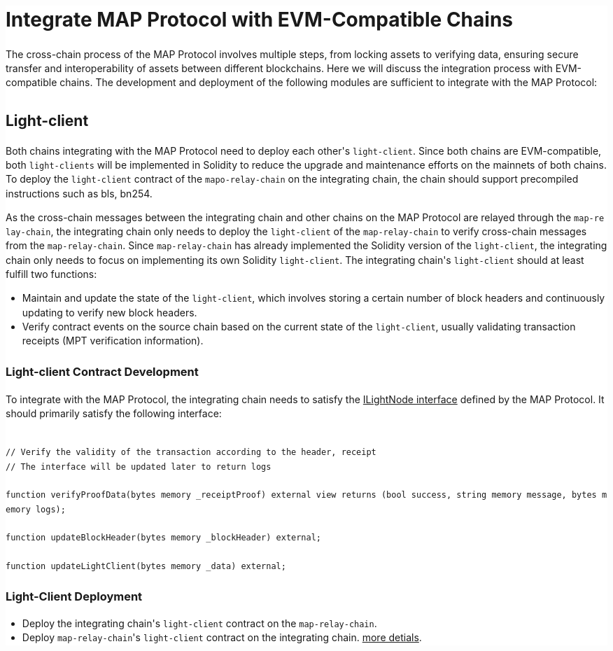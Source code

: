 # Integrate MAP Protocol with EVM-Compatible Chains

The cross-chain process of the MAP Protocol involves multiple steps, from locking assets to verifying data, ensuring secure transfer and interoperability of assets between different blockchains. Here we will discuss the integration process with EVM-compatible chains. The development and deployment of the following modules are sufficient to integrate with the MAP Protocol:

## Light-client

Both chains integrating with the MAP Protocol need to deploy each other's `light-client`. Since both chains are EVM-compatible, both `light-clients` will be implemented in Solidity to reduce the upgrade and maintenance efforts on the mainnets of both chains. To deploy the `light-client` contract of the `mapo-relay-chain` on the integrating chain, the chain should support precompiled instructions such as bls, bn254.

As the cross-chain messages between the integrating chain and other chains on the MAP Protocol are relayed through the `map-relay-chain`, the integrating chain only needs to deploy the `light-client` of the `map-relay-chain` to verify cross-chain messages from the `map-relay-chain`. Since `map-relay-chain` has already implemented the Solidity version of the `light-client`, the integrating chain only needs to focus on implementing its own Solidity `light-client`. The integrating chain's `light-client` should at least fulfill two functions:

+ Maintain and update the state of the `light-client`, which involves storing a certain number of block headers and continuously updating to verify new block headers.
+ Verify contract events on the source chain based on the current state of the `light-client`, usually validating transaction receipts (MPT verification information).

### Light-client Contract Development

To integrate with the MAP Protocol, the integrating chain needs to satisfy the [ILightNode interface](https://github.com/mapprotocol/map-contracts/blob/main/protocol/contracts/interface/ILightNode.sol) defined by the MAP Protocol. It should primarily satisfy the following interface:

```solidity

// Verify the validity of the transaction according to the header, receipt
// The interface will be updated later to return logs

function verifyProofData(bytes memory _receiptProof) external view returns (bool success, string memory message, bytes memory logs);

function updateBlockHeader(bytes memory _blockHeader) external;

function updateLightClient(bytes memory _data) external;

``` 

### Light-Client Deployment
   
+ Deploy the integrating chain's `light-client` contract on the `map-relay-chain`.
+ Deploy `map-relay-chain`'s `light-client` contract on the integrating chain. [more detials](https://github.com/mapprotocol/map-contracts/tree/main/mapclients).
  
